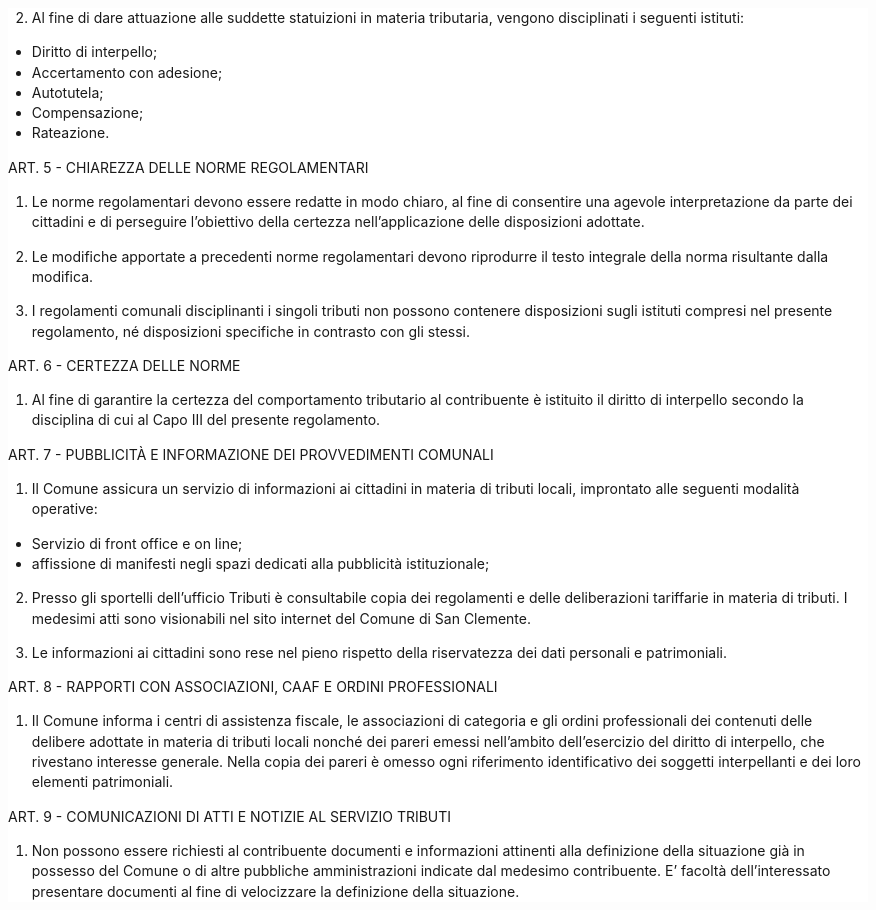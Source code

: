 2.	Al fine di dare attuazione alle suddette statuizioni in materia tributaria, vengono disciplinati i seguenti istituti:
-	Diritto di interpello; 
-	Accertamento con adesione;
-	Autotutela; 
-	Compensazione;
-	Rateazione.


ART. 5 - CHIAREZZA DELLE NORME REGOLAMENTARI
1.	Le norme regolamentari devono essere redatte in modo chiaro, al fine di consentire una agevole interpretazione da parte dei cittadini e di perseguire l’obiettivo della certezza nell’applicazione delle disposizioni adottate.
 
2.	Le modifiche apportate a precedenti norme regolamentari devono riprodurre il testo integrale della norma risultante dalla modifica.
 
3.	I regolamenti comunali disciplinanti i singoli tributi non possono contenere disposizioni sugli istituti compresi nel presente regolamento, né disposizioni specifiche in contrasto con gli stessi. 


ART. 6 - CERTEZZA DELLE NORME 
1.	Al fine di garantire la certezza del comportamento tributario al contribuente è istituito il diritto di 
interpello secondo la disciplina di cui al Capo III del presente regolamento. 


ART. 7 - PUBBLICITÀ E INFORMAZIONE DEI PROVVEDIMENTI COMUNALI 
1.	Il Comune assicura un servizio di informazioni ai cittadini in materia di tributi locali, improntato alle seguenti modalità operative: 
-	Servizio di front office e on line; 
-	affissione di manifesti negli spazi dedicati alla pubblicità istituzionale; 
 
2.	Presso gli sportelli dell’ufficio Tributi è consultabile copia dei regolamenti e delle deliberazioni tariffarie in materia di tributi. I medesimi atti sono visionabili nel sito internet del Comune di San Clemente.
 
3.	Le informazioni ai cittadini sono rese nel pieno rispetto della riservatezza dei dati personali e patrimoniali.  







ART. 8 -  RAPPORTI CON ASSOCIAZIONI, CAAF E ORDINI PROFESSIONALI 
1.	Il Comune informa i centri di assistenza fiscale, le associazioni di categoria e gli ordini professionali dei
contenuti delle delibere adottate in materia di tributi locali nonché dei pareri emessi nell’ambito
dell’esercizio del diritto di interpello, che rivestano interesse generale. Nella copia dei pareri è omesso
ogni riferimento identificativo dei soggetti interpellanti e dei loro elementi patrimoniali. 



ART. 9 -  COMUNICAZIONI DI ATTI E NOTIZIE AL SERVIZIO TRIBUTI 
1.	Non possono essere richiesti al contribuente documenti e informazioni attinenti alla definizione della situazione già in possesso del Comune o di altre pubbliche amministrazioni indicate dal medesimo contribuente. E’ facoltà dell’interessato presentare documenti al fine di velocizzare la definizione della situazione. 
